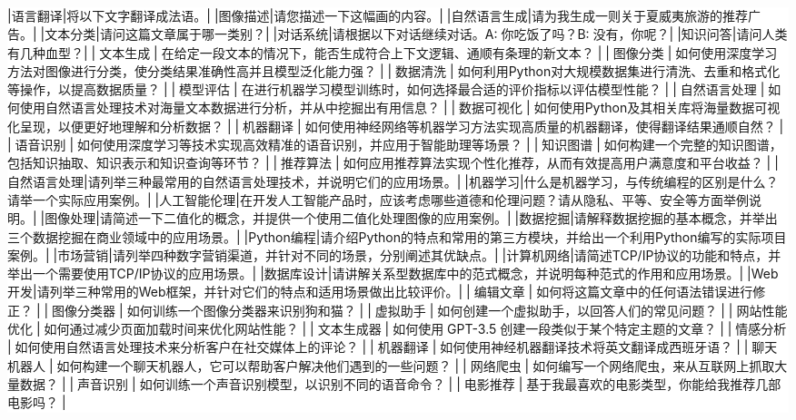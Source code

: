 |语言翻译|将以下文字翻译成法语。|
|图像描述|请您描述一下这幅画的内容。|
|自然语言生成|请为我生成一则关于夏威夷旅游的推荐广告。|
|文本分类|请问这篇文章属于哪一类别？|
|对话系统|请根据以下对话继续对话。A: 你吃饭了吗？B: 没有，你呢？|
|知识问答|请问人类有几种血型？|
| 文本生成 | 在给定一段文本的情况下，能否生成符合上下文逻辑、通顺有条理的新文本？ |
| 图像分类 | 如何使用深度学习方法对图像进行分类，使分类结果准确性高并且模型泛化能力强？ |
| 数据清洗 | 如何利用Python对大规模数据集进行清洗、去重和格式化等操作，以提高数据质量？ |
| 模型评估 | 在进行机器学习模型训练时，如何选择最合适的评价指标以评估模型性能？ |
| 自然语言处理 | 如何使用自然语言处理技术对海量文本数据进行分析，并从中挖掘出有用信息？ |
| 数据可视化 | 如何使用Python及其相关库将海量数据可视化呈现，以便更好地理解和分析数据？ |
| 机器翻译 | 如何使用神经网络等机器学习方法实现高质量的机器翻译，使得翻译结果通顺自然？ |
| 语音识别 | 如何使用深度学习等技术实现高效精准的语音识别，并应用于智能助理等场景？ |
| 知识图谱 | 如何构建一个完整的知识图谱，包括知识抽取、知识表示和知识查询等环节？ |
| 推荐算法 | 如何应用推荐算法实现个性化推荐，从而有效提高用户满意度和平台收益？ |
|自然语言处理|请列举三种最常用的自然语言处理技术，并说明它们的应用场景。|
|机器学习|什么是机器学习，与传统编程的区别是什么？请举一个实际应用案例。|
|人工智能伦理|在开发人工智能产品时，应该考虑哪些道德和伦理问题？请从隐私、平等、安全等方面举例说明。|
|图像处理|请简述一下二值化的概念，并提供一个使用二值化处理图像的应用案例。|
|数据挖掘|请解释数据挖掘的基本概念，并举出三个数据挖掘在商业领域中的应用场景。|
|Python编程|请介绍Python的特点和常用的第三方模块，并给出一个利用Python编写的实际项目案例。|
|市场营销|请列举四种数字营销渠道，并针对不同的场景，分别阐述其优缺点。|
|计算机网络|请简述TCP/IP协议的功能和特点，并举出一个需要使用TCP/IP协议的应用场景。|
|数据库设计|请讲解关系型数据库中的范式概念，并说明每种范式的作用和应用场景。|
|Web开发|请列举三种常用的Web框架，并针对它们的特点和适用场景做出比较评价。|
| 编辑文章                           | 如何将这篇文章中的任何语法错误进行修正？                                                                                                                                                                                    |
| 图像分类器                         | 如何训练一个图像分类器来识别狗和猫？                                                                                                                                                                                     |
| 虚拟助手                           | 如何创建一个虚拟助手，以回答人们的常见问题？                                                                                                                                                                                |
| 网站性能优化                       | 如何通过减少页面加载时间来优化网站性能？                                                                                                                                                                                 |
| 文本生成器                         | 如何使用 GPT-3.5 创建一段类似于某个特定主题的文章？                                                                                                                                                                        |
| 情感分析                           | 如何使用自然语言处理技术来分析客户在社交媒体上的评论？                                                                                                                                                                      |
| 机器翻译                           | 如何使用神经机器翻译技术将英文翻译成西班牙语？                                                                                                                                                                             |
| 聊天机器人                         | 如何构建一个聊天机器人，它可以帮助客户解决他们遇到的一些问题？                                                                                                                                                            |
| 网络爬虫                           | 如何编写一个网络爬虫，来从互联网上抓取大量数据？                                                                                                                                                                          |
| 声音识别                           | 如何训练一个声音识别模型，以识别不同的语音命令？                                                                                                                                                                            |
| 电影推荐 | 基于我最喜欢的电影类型，你能给我推荐几部电影吗？ |
